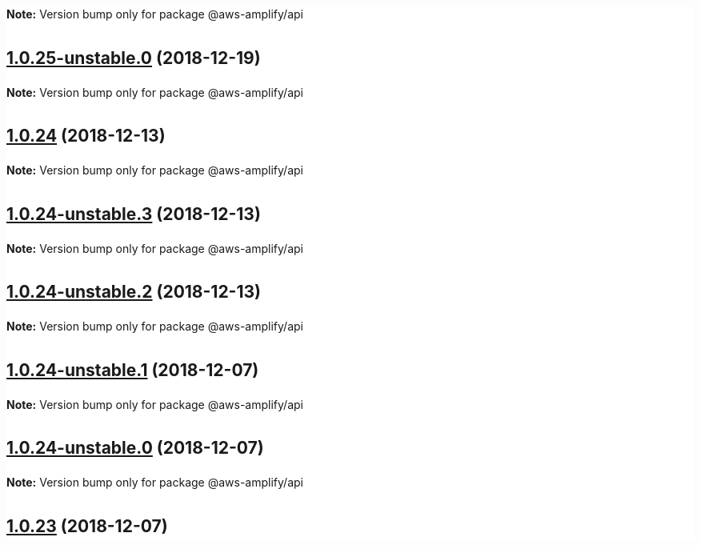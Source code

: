 **Note:** Version bump only for package @aws-amplify/api

<a name="1.0.25-unstable.0"></a>

## [1.0.25-unstable.0](https://github.com/aws/aws-amplify/compare/@aws-amplify/api@1.0.24...@aws-amplify/api@1.0.25-unstable.0) (2018-12-19)

**Note:** Version bump only for package @aws-amplify/api

<a name="1.0.24"></a>

## [1.0.24](https://github.com/aws/aws-amplify/compare/@aws-amplify/api@1.0.24-unstable.3...@aws-amplify/api@1.0.24) (2018-12-13)

**Note:** Version bump only for package @aws-amplify/api

<a name="1.0.24-unstable.3"></a>

## [1.0.24-unstable.3](https://github.com/aws/aws-amplify/compare/@aws-amplify/api@1.0.24-unstable.2...@aws-amplify/api@1.0.24-unstable.3) (2018-12-13)

**Note:** Version bump only for package @aws-amplify/api

<a name="1.0.24-unstable.2"></a>

## [1.0.24-unstable.2](https://github.com/aws/aws-amplify/compare/@aws-amplify/api@1.0.24-unstable.1...@aws-amplify/api@1.0.24-unstable.2) (2018-12-13)

**Note:** Version bump only for package @aws-amplify/api

<a name="1.0.24-unstable.1"></a>

## [1.0.24-unstable.1](https://github.com/aws/aws-amplify/compare/@aws-amplify/api@1.0.24-unstable.0...@aws-amplify/api@1.0.24-unstable.1) (2018-12-07)

**Note:** Version bump only for package @aws-amplify/api

<a name="1.0.24-unstable.0"></a>

## [1.0.24-unstable.0](https://github.com/aws/aws-amplify/compare/@aws-amplify/api@1.0.23...@aws-amplify/api@1.0.24-unstable.0) (2018-12-07)

**Note:** Version bump only for package @aws-amplify/api

<a name="1.0.23"></a>

## [1.0.23](https://github.com/aws/aws-amplify/compare/@aws-amplify/api@1.0.22...@aws-amplify/api@1.0.23) (2018-12-07)
